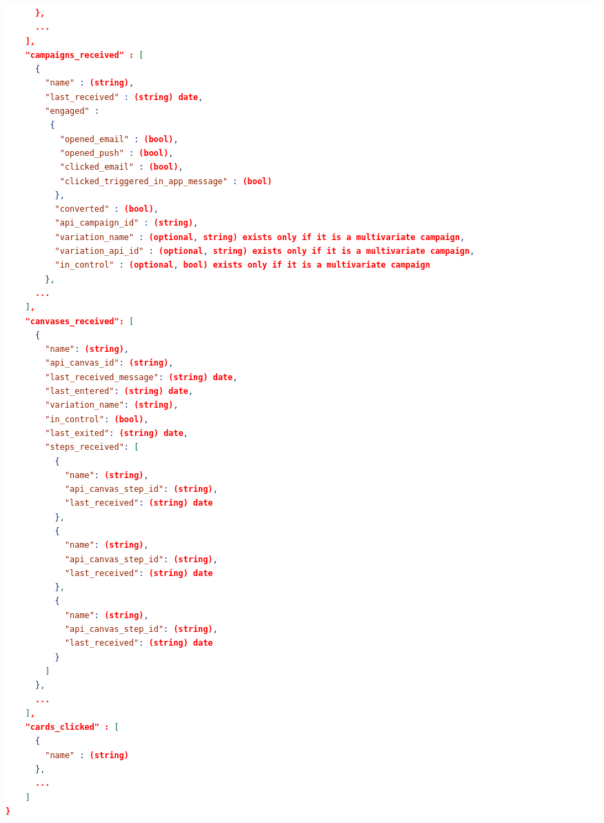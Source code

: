 ```json
      },
      ...
    ],
    "campaigns_received" : [
      {
        "name" : (string),
        "last_received" : (string) date,
        "engaged" : 
         {
           "opened_email" : (bool),
           "opened_push" : (bool),
           "clicked_email" : (bool),
           "clicked_triggered_in_app_message" : (bool)
          },
          "converted" : (bool),
          "api_campaign_id" : (string),
          "variation_name" : (optional, string) exists only if it is a multivariate campaign,
          "variation_api_id" : (optional, string) exists only if it is a multivariate campaign,
          "in_control" : (optional, bool) exists only if it is a multivariate campaign
        },
      ...
    ],
    "canvases_received": [
      {
        "name": (string),
        "api_canvas_id": (string),
        "last_received_message": (string) date,
        "last_entered": (string) date,
        "variation_name": (string),
        "in_control": (bool),
        "last_exited": (string) date,
        "steps_received": [
          {
            "name": (string),
            "api_canvas_step_id": (string),
            "last_received": (string) date
          },
          {
            "name": (string),
            "api_canvas_step_id": (string),
            "last_received": (string) date
          },
          {
            "name": (string),
            "api_canvas_step_id": (string),
            "last_received": (string) date
          }
        ]
      },
      ...
    ],
    "cards_clicked" : [
      {
        "name" : (string)
      },
      ...
    ]
}
```

